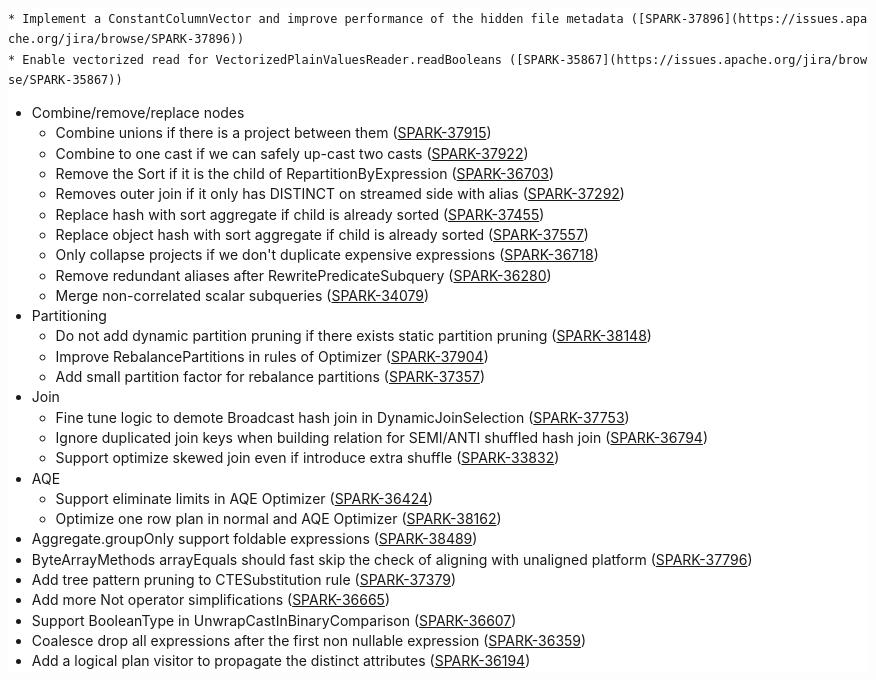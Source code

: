     * Implement a ConstantColumnVector and improve performance of the hidden file metadata ([SPARK-37896](https://issues.apache.org/jira/browse/SPARK-37896))
    * Enable vectorized read for VectorizedPlainValuesReader.readBooleans ([SPARK-35867](https://issues.apache.org/jira/browse/SPARK-35867))
* Combine/remove/replace nodes
    * Combine unions if there is a project between them ([SPARK-37915](https://issues.apache.org/jira/browse/SPARK-37915))
    * Combine to one cast if we can safely up-cast two casts ([SPARK-37922](https://issues.apache.org/jira/browse/SPARK-37922))
    * Remove the Sort if it is the child of RepartitionByExpression ([SPARK-36703](https://issues.apache.org/jira/browse/SPARK-36703))
    * Removes outer join if it only has DISTINCT on streamed side with alias ([SPARK-37292](https://issues.apache.org/jira/browse/SPARK-37292))
    * Replace hash with sort aggregate if child is already sorted ([SPARK-37455](https://issues.apache.org/jira/browse/SPARK-37455))
    * Replace object hash with sort aggregate if child is already sorted ([SPARK-37557](https://issues.apache.org/jira/browse/SPARK-37557))
    * Only collapse projects if we don't duplicate expensive expressions ([SPARK-36718](https://issues.apache.org/jira/browse/SPARK-36718))
    * Remove redundant aliases after RewritePredicateSubquery ([SPARK-36280](https://issues.apache.org/jira/browse/SPARK-36280))
    * Merge non-correlated scalar subqueries ([SPARK-34079](https://issues.apache.org/jira/browse/SPARK-34079))
* Partitioning
    * Do not add dynamic partition pruning if there exists static partition pruning ([SPARK-38148](https://issues.apache.org/jira/browse/SPARK-38148))
    * Improve RebalancePartitions in rules of Optimizer ([SPARK-37904](https://issues.apache.org/jira/browse/SPARK-37904))
    * Add small partition factor for rebalance partitions ([SPARK-37357](https://issues.apache.org/jira/browse/SPARK-37357))
* Join
    * Fine tune logic to demote Broadcast hash join in DynamicJoinSelection ([SPARK-37753](https://issues.apache.org/jira/browse/SPARK-37753))
    * Ignore duplicated join keys when building relation for SEMI/ANTI shuffled hash join ([SPARK-36794](https://issues.apache.org/jira/browse/SPARK-36794))
    * Support optimize skewed join even if introduce extra shuffle ([SPARK-33832](https://issues.apache.org/jira/browse/SPARK-33832))
* AQE
    * Support eliminate limits in AQE Optimizer ([SPARK-36424](https://issues.apache.org/jira/browse/SPARK-36424))
    * Optimize one row plan in normal and AQE Optimizer ([SPARK-38162](https://issues.apache.org/jira/browse/SPARK-38162))
* Aggregate.groupOnly support foldable expressions ([SPARK-38489](https://issues.apache.org/jira/browse/SPARK-38489))
* ByteArrayMethods arrayEquals should fast skip the check of aligning with unaligned platform ([SPARK-37796](https://issues.apache.org/jira/browse/SPARK-37796))
* Add tree pattern pruning to CTESubstitution rule ([SPARK-37379](https://issues.apache.org/jira/browse/SPARK-37379))
* Add more Not operator simplifications ([SPARK-36665](https://issues.apache.org/jira/browse/SPARK-36665))
* Support BooleanType in UnwrapCastInBinaryComparison ([SPARK-36607](https://issues.apache.org/jira/browse/SPARK-36607))
* Coalesce drop all expressions after the first non nullable expression ([SPARK-36359](https://issues.apache.org/jira/browse/SPARK-36359))
* Add a logical plan visitor to propagate the distinct attributes ([SPARK-36194](https://issues.apache.org/jira/browse/SPARK-36194))
